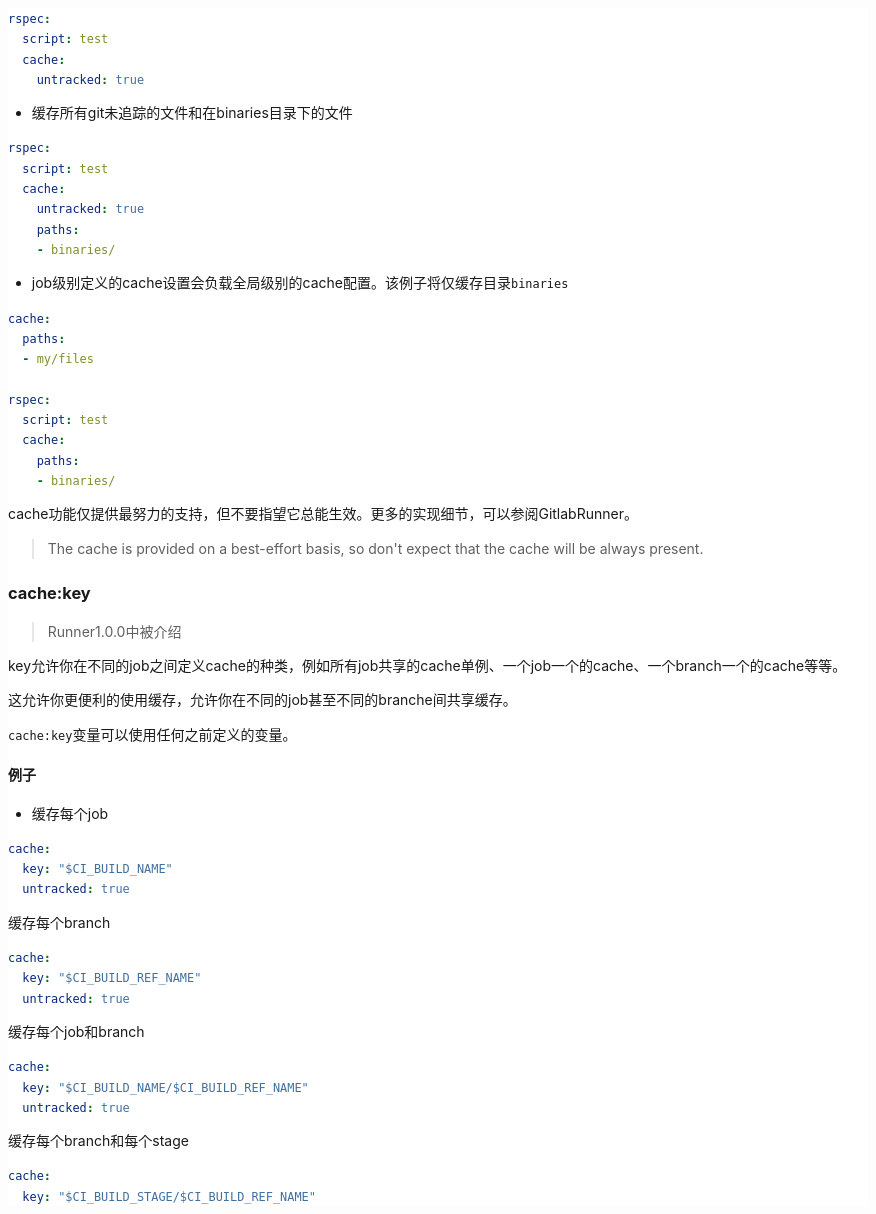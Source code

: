 ```yaml
rspec:
  script: test
  cache:
    untracked: true
```

* 缓存所有git未追踪的文件和在binaries目录下的文件

```yaml
rspec:
  script: test
  cache:
    untracked: true
    paths:
    - binaries/
```

* job级别定义的cache设置会负载全局级别的cache配置。该例子将仅缓存目录`binaries`

```yaml
cache:
  paths:
  - my/files

rspec:
  script: test
  cache:
    paths:
    - binaries/
```

cache功能仅提供最努力的支持，但不要指望它总能生效。更多的实现细节，可以参阅GitlabRunner。

> The cache is provided on a best-effort basis, so don't expect that the cache will be always present.

### cache:key

> Runner1.0.0中被介绍

key允许你在不同的job之间定义cache的种类，例如所有job共享的cache单例、一个job一个的cache、一个branch一个的cache等等。

这允许你更便利的使用缓存，允许你在不同的job甚至不同的branche间共享缓存。

`cache:key`变量可以使用任何之前定义的变量。

#### 例子
* 缓存每个job
```yaml
cache:
  key: "$CI_BUILD_NAME"
  untracked: true
```
缓存每个branch
```yaml
cache:
  key: "$CI_BUILD_REF_NAME"
  untracked: true
```
缓存每个job和branch
```yaml
cache:
  key: "$CI_BUILD_NAME/$CI_BUILD_REF_NAME"
  untracked: true
```
缓存每个branch和每个stage
```yaml
cache:
  key: "$CI_BUILD_STAGE/$CI_BUILD_REF_NAME"
```